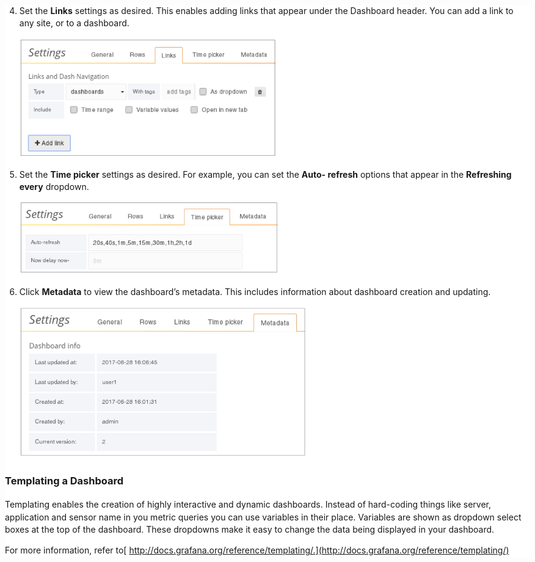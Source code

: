 4. Set the **Links** settings as desired. This enables adding links that appear under the Dashboard header. You can add a link to any site, or to a dashboard.  

   ![Dashboard Settings – Links](../images/settings_links.png)

5. Set the **Time picker** settings as desired. For example, you can set the **Auto- refresh** options that appear in the **Refreshing every** dropdown. 

   ![Dashboard Settings – Time picker](../images/settings_time.png)

6. Click **Metadata** to view the dashboard’s metadata. This includes information about dashboard creation and updating. 

   ![Dashboard Settings – Metadata](../images/dashboard_metadata.png)



### Templating a Dashboard

Templating enables the creation of highly interactive and dynamic dashboards. Instead of hard-coding things like server, application and sensor name in you metric queries you can use variables in their place. Variables are shown as dropdown select boxes at the top of the dashboard. These dropdowns make it easy to change the data being displayed in your dashboard. 

For more information, refer to[ http://docs.grafana.org/reference/templating/.](http://docs.grafana.org/reference/templating/) 
